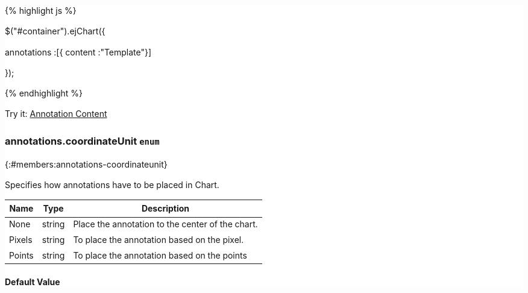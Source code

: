 
{% highlight js %}
 
$("#container").ejChart({

   annotations :[{ content :"Template"}]
                       
});


{% endhighlight %}


Try it: [Annotation Content](http://jsplayground.syncfusion.com/plihjtm3)




### annotations.coordinateUnit `enum`
{:#members:annotations-coordinateunit}

<ts name = "ej.Chart.CoordinateUnit"/>


Specifies how annotations have to be placed in Chart.

<table class="props">
<thead>
<tr>
<th>Name</th>
<th>Type</th>
<th class="last">Description</th>
</tr>
</thead>
<tbody>
<tr>
<td class="name">
None</td>
<td class="type">string</td>
<td class="description">Place the annotation to the center of the chart.</td>
</tr>
<tr>
<td class="name">
Pixels</td>
<td class="type">string</td>
<td class="description">To place the annotation based on the pixel.</td>
</tr>
<tr>
<td class="name">
Points</td>
<td class="type">string</td>
<td class="description">To place the annotation based on the points</td>
</tr>
</tbody>
</table>

#### Default Value
